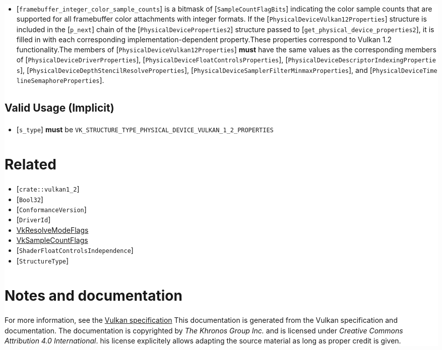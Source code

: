- [`framebuffer_integer_color_sample_counts`] is a bitmask of [`SampleCountFlagBits`] indicating the color sample counts that are supported for all framebuffer color attachments with integer formats.
If the [`PhysicalDeviceVulkan12Properties`] structure is included in the [`p_next`] chain of the
[`PhysicalDeviceProperties2`] structure passed to
[`get_physical_device_properties2`], it is filled in with each
corresponding implementation-dependent property.These properties correspond to Vulkan 1.2 functionality.The members of [`PhysicalDeviceVulkan12Properties`] **must**  have the same
values as the corresponding members of
[`PhysicalDeviceDriverProperties`],
[`PhysicalDeviceFloatControlsProperties`],
[`PhysicalDeviceDescriptorIndexingProperties`],
[`PhysicalDeviceDepthStencilResolveProperties`],
[`PhysicalDeviceSamplerFilterMinmaxProperties`], and
[`PhysicalDeviceTimelineSemaphoreProperties`].
## Valid Usage (Implicit)
-  [`s_type`] **must**  be `VK_STRUCTURE_TYPE_PHYSICAL_DEVICE_VULKAN_1_2_PROPERTIES`

# Related
- [`crate::vulkan1_2`]
- [`Bool32`]
- [`ConformanceVersion`]
- [`DriverId`]
- [VkResolveModeFlags]()
- [VkSampleCountFlags]()
- [`ShaderFloatControlsIndependence`]
- [`StructureType`]

# Notes and documentation
For more information, see the [Vulkan specification](https://www.khronos.org/registry/vulkan/specs/1.3-extensions/html/vkspec.html)
This documentation is generated from the Vulkan specification and documentation.
The documentation is copyrighted by *The Khronos Group Inc.* and is licensed under *Creative Commons Attribution 4.0 International*.
his license explicitely allows adapting the source material as long as proper credit is given.
        